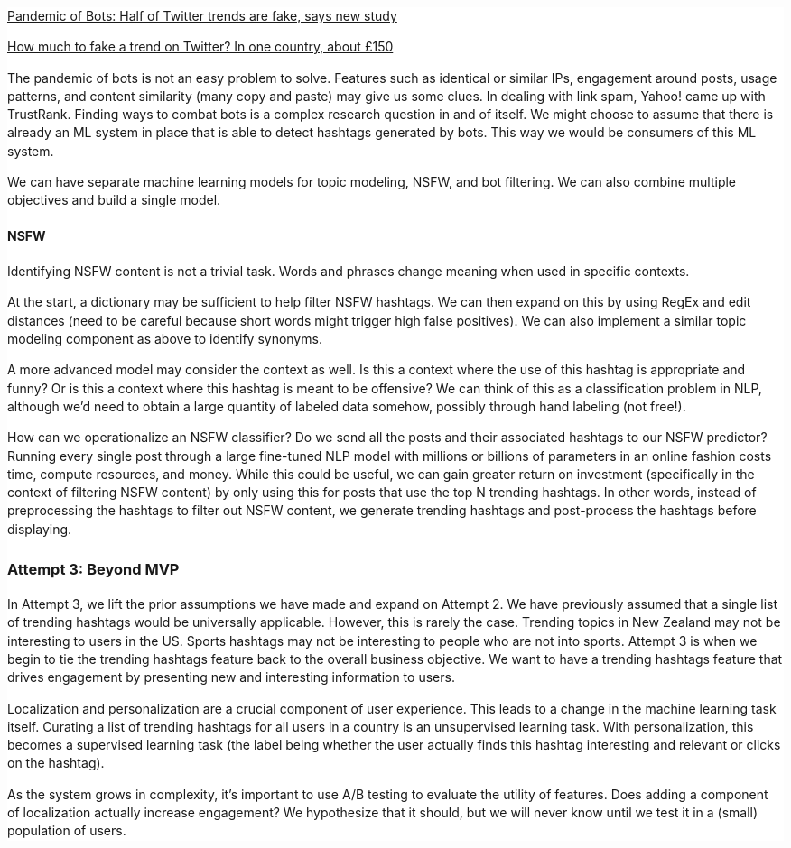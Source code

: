 [Pandemic of Bots: Half of Twitter trends are fake, says new study](https://www.dailysabah.com/life/science/pandemic-of-bots-half-of-twitter-trends-are-fake-says-new-study)

[How much to fake a trend on Twitter? In one country, about £150](https://www.bbc.com/news/blogs-trending-43218939)

The pandemic of bots is not an easy problem to solve. Features such as identical or similar IPs, engagement around posts, usage patterns, and content similarity (many copy and paste) may give us some clues. In dealing with link spam, Yahoo! came up with TrustRank. Finding ways to combat bots is a complex research question in and of itself. We might choose to assume that there is already an ML system in place that is able to detect hashtags generated by bots. This way we would be consumers of this ML system.

We can have separate machine learning models for topic modeling, NSFW, and bot filtering. We can also combine multiple objectives and build a single model.

#### NSFW

Identifying NSFW content is not a trivial task. Words and phrases change meaning when used in specific contexts.

At the start, a dictionary may be sufficient to help filter NSFW hashtags. We can then expand on this by using RegEx and edit distances (need to be careful because short words might trigger high false positives). We can also implement a similar topic modeling component as above to identify synonyms.

A more advanced model may consider the context as well. Is this a context where the use of this hashtag is appropriate and funny? Or is this a context where this hashtag is meant to be offensive? We can think of this as a classification problem in NLP, although we’d need to obtain a large quantity of labeled data somehow, possibly through hand labeling (not free!).

How can we operationalize an NSFW classifier? Do we send all the posts and their associated hashtags to our NSFW predictor? Running every single post through a large fine-tuned NLP model with millions or billions of parameters in an online fashion costs time, compute resources, and money. While this could be useful, we can gain greater return on investment (specifically in the context of filtering NSFW content) by only using this for posts that use the top N trending hashtags. In other words, instead of preprocessing the hashtags to filter out NSFW content, we generate trending hashtags and post-process the hashtags before displaying.

### Attempt 3: Beyond MVP

In Attempt 3, we lift the prior assumptions we have made and expand on Attempt 2. We have previously assumed that a single list of trending hashtags would be universally applicable. However, this is rarely the case. Trending topics in New Zealand may not be interesting to users in the US. Sports hashtags may not be interesting to people who are not into sports. Attempt 3 is when we begin to tie the trending hashtags feature back to the overall business objective. We want to have a trending hashtags feature that drives engagement by presenting new and interesting information to users.

Localization and personalization are a crucial component of user experience. This leads to a change in the machine learning task itself. Curating a list of trending hashtags for all users in a country is an unsupervised learning task. With personalization, this becomes a supervised learning task (the label being whether the user actually finds this hashtag interesting and relevant or clicks on the hashtag).

As the system grows in complexity, it’s important to use A/B testing to evaluate the utility of features. Does adding a component of localization actually increase engagement? We hypothesize that it should, but we will never know until we test it in a (small) population of users.
